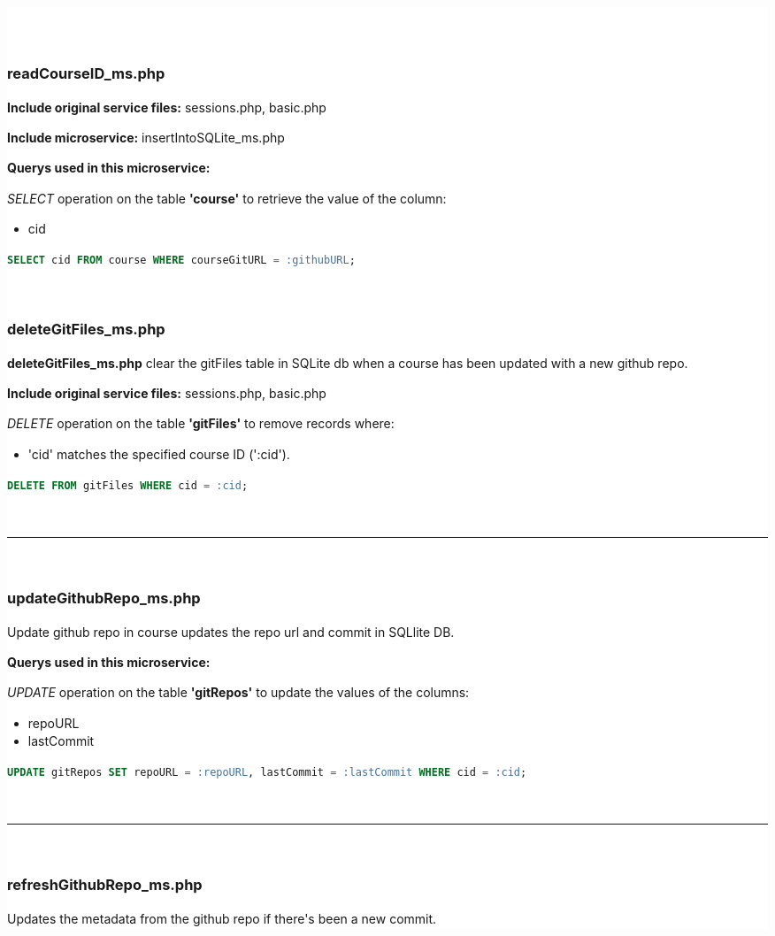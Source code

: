 <br>
<br>

### readCourseID_ms.php
__Include original service files:__ sessions.php, basic.php

__Include microservice:__ insertIntoSQLite_ms.php

__Querys used in this microservice:__

_SELECT_ operation on the table __'course'__ to retrieve the value of the column:
- cid

```sql
SELECT cid FROM course WHERE courseGitURL = :githubURL;
```

<br>

### deleteGitFiles_ms.php
__deleteGitFiles_ms.php__ clear the gitFiles table in SQLite db when a course has been updated with a new github repo.

__Include original service files:__ sessions.php, basic.php

_DELETE_ operation on the table __'gitFiles'__ to remove records where:
- 'cid' matches the specified course ID (':cid').

```sql
DELETE FROM gitFiles WHERE cid = :cid;
```

<br>

---

<br>

### updateGithubRepo_ms.php
Update github repo in course updates the repo url and commit in SQLlite DB.

__Querys used in this microservice:__

_UPDATE_ operation on the table __'gitRepos'__ to update the values of the columns:
- repoURL
- lastCommit

```sql
UPDATE gitRepos SET repoURL = :repoURL, lastCommit = :lastCommit WHERE cid = :cid;
```

<br>

---

<br>

### refreshGithubRepo_ms.php
Updates the metadata from the github repo if there's been a new commit.
